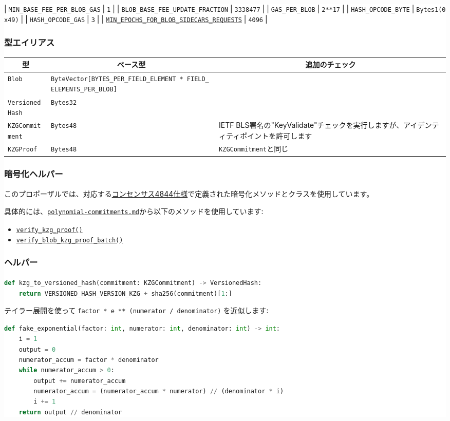 | `MIN_BASE_FEE_PER_BLOB_GAS` | `1` |
| `BLOB_BASE_FEE_UPDATE_FRACTION` | `3338477` |
| `GAS_PER_BLOB` | `2**17` |
| `HASH_OPCODE_BYTE` | `Bytes1(0x49)` |
| `HASH_OPCODE_GAS` | `3` |
| [`MIN_EPOCHS_FOR_BLOB_SIDECARS_REQUESTS`](https://github.com/ethereum/consensus-specs/blob/4de1d156c78b555421b72d6067c73b614ab55584/configs/mainnet.yaml#L148) | `4096` |

### 型エイリアス

| 型 | ベース型 | 追加のチェック |
| - | - | - |
| `Blob` | `ByteVector[BYTES_PER_FIELD_ELEMENT * FIELD_ELEMENTS_PER_BLOB]` | |
| `VersionedHash` | `Bytes32` | |
| `KZGCommitment` | `Bytes48` | IETF BLS署名の"KeyValidate"チェックを実行しますが、アイデンティティポイントを許可します |
| `KZGProof` | `Bytes48` | `KZGCommitment`と同じ |

### 暗号化ヘルパー

このプロポーザルでは、対応する[コンセンサス4844仕様](https://github.com/ethereum/consensus-specs/blob/86fb82b221474cc89387fa6436806507b3849d88/specs/deneb)で定義された暗号化メソッドとクラスを使用しています。

具体的には、[`polynomial-commitments.md`](https://github.com/ethereum/consensus-specs/blob/86fb82b221474cc89387fa6436806507b3849d88/specs/deneb/polynomial-commitments.md)から以下のメソッドを使用しています:

- [`verify_kzg_proof()`](https://github.com/ethereum/consensus-specs/blob/86fb82b221474cc89387fa6436806507b3849d88/specs/deneb/polynomial-commitments.md#verify_kzg_proof)
- [`verify_blob_kzg_proof_batch()`](https://github.com/ethereum/consensus-specs/blob/86fb82b221474cc89387fa6436806507b3849d88/specs/deneb/polynomial-commitments.md#verify_blob_kzg_proof_batch)

### ヘルパー

```python
def kzg_to_versioned_hash(commitment: KZGCommitment) -> VersionedHash:
    return VERSIONED_HASH_VERSION_KZG + sha256(commitment)[1:]
```

テイラー展開を使って `factor * e ** (numerator / denominator)` を近似します:

```python
def fake_exponential(factor: int, numerator: int, denominator: int) -> int:
    i = 1
    output = 0
    numerator_accum = factor * denominator
    while numerator_accum > 0:
        output += numerator_accum
        numerator_accum = (numerator_accum * numerator) // (denominator * i)
        i += 1
    return output // denominator
```
